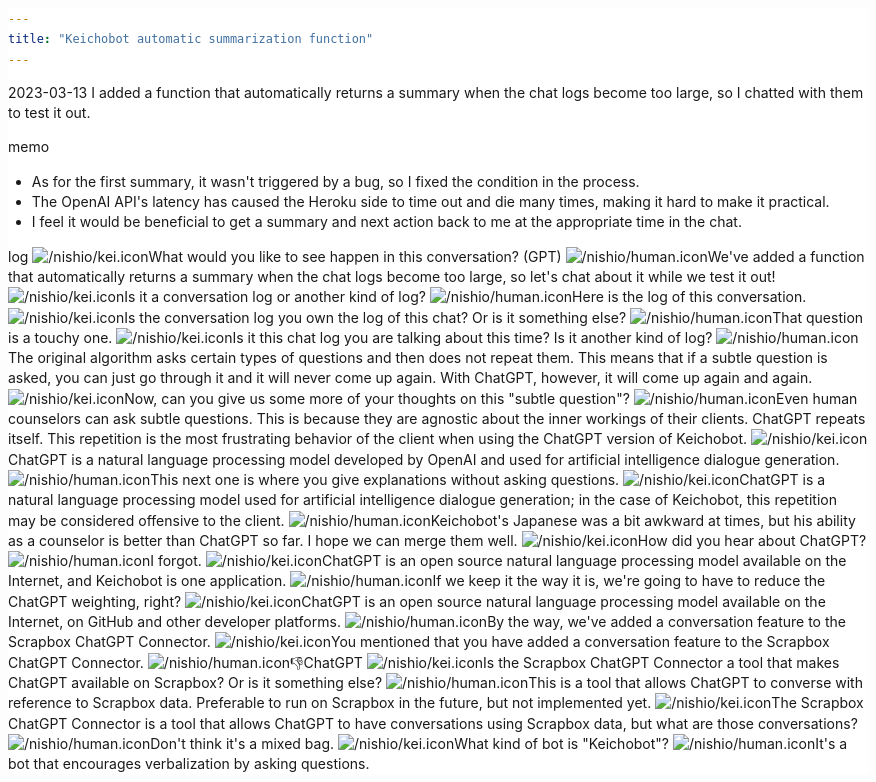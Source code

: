 ```yaml
---
title: "Keichobot automatic summarization function"
---
```


2023-03-13
I added a function that automatically returns a summary when the chat logs become too large, so I chatted with them to test it out.

memo
- As for the first summary, it wasn't triggered by a bug, so I fixed the condition in the process.
- The OpenAI API's latency has caused the Heroku side to time out and die many times, making it hard to make it practical.
- I feel it would be beneficial to get a summary and next action back to me at the appropriate time in the chat.

log
<img src='https://scrapbox.io/api/pages/nishio/kei/icon' alt='/nishio/kei.icon' height="19.5"/>What would you like to see happen in this conversation? (GPT)
<img src='https://scrapbox.io/api/pages/nishio/human/icon' alt='/nishio/human.icon' height="19.5"/>We've added a function that automatically returns a summary when the chat logs become too large, so let's chat about it while we test it out!
<img src='https://scrapbox.io/api/pages/nishio/kei/icon' alt='/nishio/kei.icon' height="19.5"/>Is it a conversation log or another kind of log?
<img src='https://scrapbox.io/api/pages/nishio/human/icon' alt='/nishio/human.icon' height="19.5"/>Here is the log of this conversation.
<img src='https://scrapbox.io/api/pages/nishio/kei/icon' alt='/nishio/kei.icon' height="19.5"/>Is the conversation log you own the log of this chat? Or is it something else?
<img src='https://scrapbox.io/api/pages/nishio/human/icon' alt='/nishio/human.icon' height="19.5"/>That question is a touchy one.
<img src='https://scrapbox.io/api/pages/nishio/kei/icon' alt='/nishio/kei.icon' height="19.5"/>Is it this chat log you are talking about this time? Is it another kind of log?
<img src='https://scrapbox.io/api/pages/nishio/human/icon' alt='/nishio/human.icon' height="19.5"/>The original algorithm asks certain types of questions and then does not repeat them. This means that if a subtle question is asked, you can just go through it and it will never come up again. With ChatGPT, however, it will come up again and again.
<img src='https://scrapbox.io/api/pages/nishio/kei/icon' alt='/nishio/kei.icon' height="19.5"/>Now, can you give us some more of your thoughts on this "subtle question"?
<img src='https://scrapbox.io/api/pages/nishio/human/icon' alt='/nishio/human.icon' height="19.5"/>Even human counselors can ask subtle questions. This is because they are agnostic about the inner workings of their clients. ChatGPT repeats itself. This repetition is the most frustrating behavior of the client when using the ChatGPT version of Keichobot.
<img src='https://scrapbox.io/api/pages/nishio/kei/icon' alt='/nishio/kei.icon' height="19.5"/>ChatGPT is a natural language processing model developed by OpenAI and used for artificial intelligence dialogue generation.
<img src='https://scrapbox.io/api/pages/nishio/human/icon' alt='/nishio/human.icon' height="19.5"/>This next one is where you give explanations without asking questions.
<img src='https://scrapbox.io/api/pages/nishio/kei/icon' alt='/nishio/kei.icon' height="19.5"/>ChatGPT is a natural language processing model used for artificial intelligence dialogue generation; in the case of Keichobot, this repetition may be considered offensive to the client.
<img src='https://scrapbox.io/api/pages/nishio/human/icon' alt='/nishio/human.icon' height="19.5"/>Keichobot's Japanese was a bit awkward at times, but his ability as a counselor is better than ChatGPT so far. I hope we can merge them well.
<img src='https://scrapbox.io/api/pages/nishio/kei/icon' alt='/nishio/kei.icon' height="19.5"/>How did you hear about ChatGPT?
<img src='https://scrapbox.io/api/pages/nishio/human/icon' alt='/nishio/human.icon' height="19.5"/>I forgot.
<img src='https://scrapbox.io/api/pages/nishio/kei/icon' alt='/nishio/kei.icon' height="19.5"/>ChatGPT is an open source natural language processing model available on the Internet, and Keichobot is one application.
<img src='https://scrapbox.io/api/pages/nishio/human/icon' alt='/nishio/human.icon' height="19.5"/>If we keep it the way it is, we're going to have to reduce the ChatGPT weighting, right?
<img src='https://scrapbox.io/api/pages/nishio/kei/icon' alt='/nishio/kei.icon' height="19.5"/>ChatGPT is an open source natural language processing model available on the Internet, on GitHub and other developer platforms.
<img src='https://scrapbox.io/api/pages/nishio/human/icon' alt='/nishio/human.icon' height="19.5"/>By the way, we've added a conversation feature to the Scrapbox ChatGPT Connector.
<img src='https://scrapbox.io/api/pages/nishio/kei/icon' alt='/nishio/kei.icon' height="19.5"/>You mentioned that you have added a conversation feature to the Scrapbox ChatGPT Connector.
<img src='https://scrapbox.io/api/pages/nishio/human/icon' alt='/nishio/human.icon' height="19.5"/>👎ChatGPT
<img src='https://scrapbox.io/api/pages/nishio/kei/icon' alt='/nishio/kei.icon' height="19.5"/>Is the Scrapbox ChatGPT Connector a tool that makes ChatGPT available on Scrapbox? Or is it something else?
<img src='https://scrapbox.io/api/pages/nishio/human/icon' alt='/nishio/human.icon' height="19.5"/>This is a tool that allows ChatGPT to converse with reference to Scrapbox data. Preferable to run on Scrapbox in the future, but not implemented yet.
<img src='https://scrapbox.io/api/pages/nishio/kei/icon' alt='/nishio/kei.icon' height="19.5"/>The Scrapbox ChatGPT Connector is a tool that allows ChatGPT to have conversations using Scrapbox data, but what are those conversations?
<img src='https://scrapbox.io/api/pages/nishio/human/icon' alt='/nishio/human.icon' height="19.5"/>Don't think it's a mixed bag.
<img src='https://scrapbox.io/api/pages/nishio/kei/icon' alt='/nishio/kei.icon' height="19.5"/>What kind of bot is "Keichobot"?
<img src='https://scrapbox.io/api/pages/nishio/human/icon' alt='/nishio/human.icon' height="19.5"/>It's a bot that encourages verbalization by asking questions.